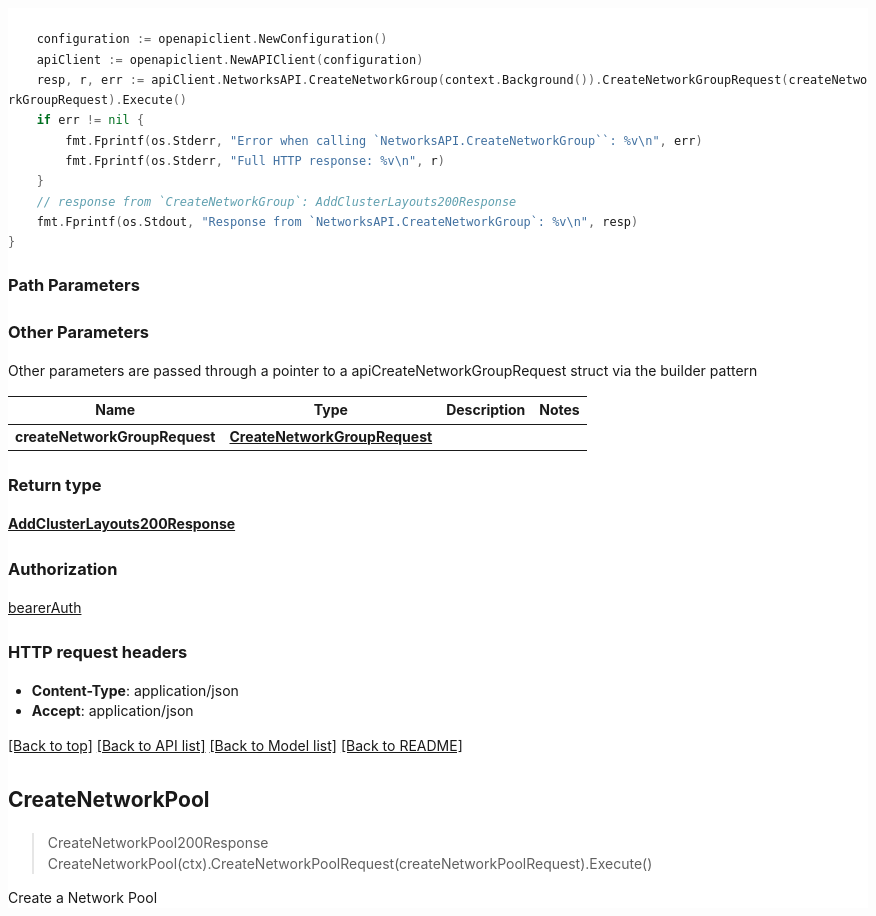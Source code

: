 ```go

	configuration := openapiclient.NewConfiguration()
	apiClient := openapiclient.NewAPIClient(configuration)
	resp, r, err := apiClient.NetworksAPI.CreateNetworkGroup(context.Background()).CreateNetworkGroupRequest(createNetworkGroupRequest).Execute()
	if err != nil {
		fmt.Fprintf(os.Stderr, "Error when calling `NetworksAPI.CreateNetworkGroup``: %v\n", err)
		fmt.Fprintf(os.Stderr, "Full HTTP response: %v\n", r)
	}
	// response from `CreateNetworkGroup`: AddClusterLayouts200Response
	fmt.Fprintf(os.Stdout, "Response from `NetworksAPI.CreateNetworkGroup`: %v\n", resp)
}
```

### Path Parameters



### Other Parameters

Other parameters are passed through a pointer to a apiCreateNetworkGroupRequest struct via the builder pattern


Name | Type | Description  | Notes
------------- | ------------- | ------------- | -------------
 **createNetworkGroupRequest** | [**CreateNetworkGroupRequest**](CreateNetworkGroupRequest.md) |  | 

### Return type

[**AddClusterLayouts200Response**](AddClusterLayouts200Response.md)

### Authorization

[bearerAuth](../README.md#bearerAuth)

### HTTP request headers

- **Content-Type**: application/json
- **Accept**: application/json

[[Back to top]](#) [[Back to API list]](../README.md#documentation-for-api-endpoints)
[[Back to Model list]](../README.md#documentation-for-models)
[[Back to README]](../README.md)


## CreateNetworkPool

> CreateNetworkPool200Response CreateNetworkPool(ctx).CreateNetworkPoolRequest(createNetworkPoolRequest).Execute()

Create a Network Pool


